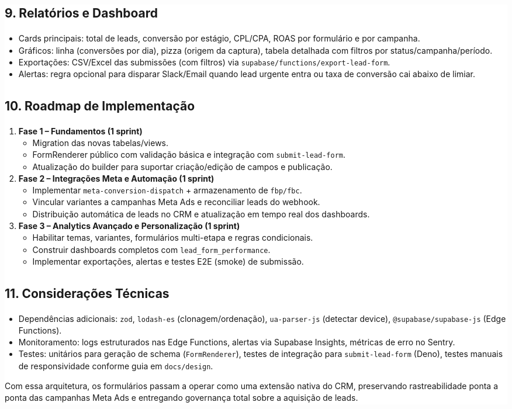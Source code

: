 ## 9. Relatórios e Dashboard
- Cards principais: total de leads, conversão por estágio, CPL/CPA, ROAS por formulário e por campanha.
- Gráficos: linha (conversões por dia), pizza (origem da captura), tabela detalhada com filtros por status/campanha/período.
- Exportações: CSV/Excel das submissões (com filtros) via `supabase/functions/export-lead-form`.
- Alertas: regra opcional para disparar Slack/Email quando lead urgente entra ou taxa de conversão cai abaixo de limiar.

## 10. Roadmap de Implementação
1. **Fase 1 – Fundamentos (1 sprint)**
   - Migration das novas tabelas/views.
   - FormRenderer público com validação básica e integração com `submit-lead-form`.
   - Atualização do builder para suportar criação/edição de campos e publicação.
2. **Fase 2 – Integrações Meta e Automação (1 sprint)**
   - Implementar `meta-conversion-dispatch` + armazenamento de `fbp/fbc`.
   - Vincular variantes a campanhas Meta Ads e reconciliar leads do webhook.
   - Distribuição automática de leads no CRM e atualização em tempo real dos dashboards.
3. **Fase 3 – Analytics Avançado e Personalização (1 sprint)**
   - Habilitar temas, variantes, formulários multi-etapa e regras condicionais.
   - Construir dashboards completos com `lead_form_performance`.
   - Implementar exportações, alertas e testes E2E (smoke) de submissão.

## 11. Considerações Técnicas
- Dependências adicionais: `zod`, `lodash-es` (clonagem/ordenação), `ua-parser-js` (detectar device), `@supabase/supabase-js` (Edge Functions).
- Monitoramento: logs estruturados nas Edge Functions, alertas via Supabase Insights, métricas de erro no Sentry.
- Testes: unitários para geração de schema (`FormRenderer`), testes de integração para `submit-lead-form` (Deno), testes manuais de responsividade conforme guia em `docs/design`.

Com essa arquitetura, os formulários passam a operar como uma extensão nativa do CRM, preservando rastreabilidade ponta a ponta das campanhas Meta Ads e entregando governança total sobre a aquisição de leads.
